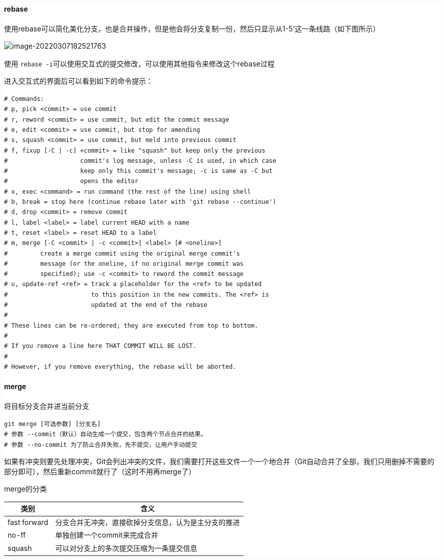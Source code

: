 #### rebase

使用rebase可以简化美化分支，也是合并操作，但是他会将分支复制一份，然后只显示从1-5‘这一条线路（如下图所示）

![image-20220307182521763](https://why-1308312529.cos.ap-chongqing.myqcloud.com/2023_first_class/image-20220307182521763.png)

使用 `rebase -i`可以使用交互式的提交修改，可以使用其他指令来修改这个rebase过程

进入交互式的界面后可以看到如下的命令提示：

```shell
# Commands:
# p, pick <commit> = use commit
# r, reword <commit> = use commit, but edit the commit message
# e, edit <commit> = use commit, but stop for amending
# s, squash <commit> = use commit, but meld into previous commit
# f, fixup [-C | -c] <commit> = like "squash" but keep only the previous
#                    commit's log message, unless -C is used, in which case
#                    keep only this commit's message; -c is same as -C but
#                    opens the editor
# x, exec <command> = run command (the rest of the line) using shell
# b, break = stop here (continue rebase later with 'git rebase --continue')
# d, drop <commit> = remove commit
# l, label <label> = label current HEAD with a name
# t, reset <label> = reset HEAD to a label
# m, merge [-C <commit> | -c <commit>] <label> [# <oneline>]
#         create a merge commit using the original merge commit's
#         message (or the oneline, if no original merge commit was
#         specified); use -c <commit> to reword the commit message
# u, update-ref <ref> = track a placeholder for the <ref> to be updated
#                       to this position in the new commits. The <ref> is
#                       updated at the end of the rebase
#
# These lines can be re-ordered; they are executed from top to bottom.
#
# If you remove a line here THAT COMMIT WILL BE LOST.
#
# However, if you remove everything, the rebase will be aborted.
```

#### merge

将目标分支合并进当前分支

```shell
git merge [可选参数] [分支名]
# 参数 --commit（默认）自动生成一个提交，包含两个节点合并的结果。
# 参数 --no-commit 为了防止合并失败，先不提交，让用户手动提交
```

如果有冲突则要先处理冲突，Git会列出冲突的文件，我们需要打开这些文件一个一个地合并（Git自动合并了全部，我们只用删掉不需要的部分即可），然后重新commit就行了（这时不用再merge了）

merge的分类

| 类别         | 含义                                                 |
| ------------ | ---------------------------------------------------- |
| fast forward | 分支合并无冲突，直接砍掉分支信息，认为是主分支的推进 |
| no-ff        | 单独创建一个commit来完成合并                         |
| squash       | 可以对分支上的多次提交压缩为一条提交信息             |
